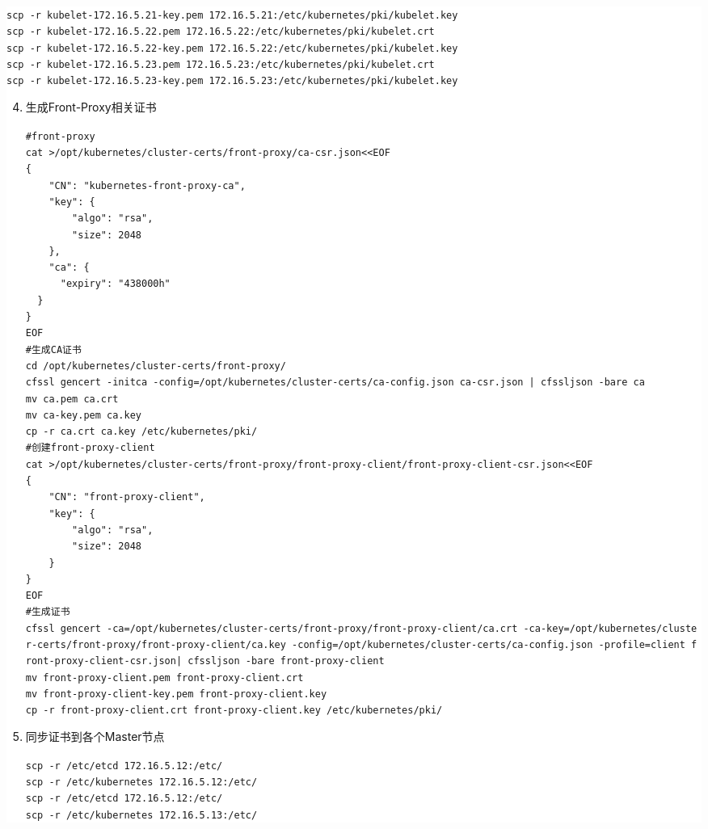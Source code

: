    ```shell
   scp -r kubelet-172.16.5.21-key.pem 172.16.5.21:/etc/kubernetes/pki/kubelet.key
   scp -r kubelet-172.16.5.22.pem 172.16.5.22:/etc/kubernetes/pki/kubelet.crt
   scp -r kubelet-172.16.5.22-key.pem 172.16.5.22:/etc/kubernetes/pki/kubelet.key
   scp -r kubelet-172.16.5.23.pem 172.16.5.23:/etc/kubernetes/pki/kubelet.crt
   scp -r kubelet-172.16.5.23-key.pem 172.16.5.23:/etc/kubernetes/pki/kubelet.key
   ```

4. 生成Front-Proxy相关证书

   ```shell
   #front-proxy
   cat >/opt/kubernetes/cluster-certs/front-proxy/ca-csr.json<<EOF
   {
       "CN": "kubernetes-front-proxy-ca",
       "key": {
           "algo": "rsa",
           "size": 2048
       },
       "ca": {
         "expiry": "438000h"
     }
   }
   EOF
   #生成CA证书
   cd /opt/kubernetes/cluster-certs/front-proxy/
   cfssl gencert -initca -config=/opt/kubernetes/cluster-certs/ca-config.json ca-csr.json | cfssljson -bare ca
   mv ca.pem ca.crt
   mv ca-key.pem ca.key
   cp -r ca.crt ca.key /etc/kubernetes/pki/
   #创建front-proxy-client
   cat >/opt/kubernetes/cluster-certs/front-proxy/front-proxy-client/front-proxy-client-csr.json<<EOF
   {
       "CN": "front-proxy-client",
       "key": {
           "algo": "rsa",
           "size": 2048
       }
   }
   EOF
   #生成证书
   cfssl gencert -ca=/opt/kubernetes/cluster-certs/front-proxy/front-proxy-client/ca.crt -ca-key=/opt/kubernetes/cluster-certs/front-proxy/front-proxy-client/ca.key -config=/opt/kubernetes/cluster-certs/ca-config.json -profile=client front-proxy-client-csr.json| cfssljson -bare front-proxy-client
   mv front-proxy-client.pem front-proxy-client.crt
   mv front-proxy-client-key.pem front-proxy-client.key
   cp -r front-proxy-client.crt front-proxy-client.key /etc/kubernetes/pki/
   ```

5. 同步证书到各个Master节点

   ```shell
   scp -r /etc/etcd 172.16.5.12:/etc/
   scp -r /etc/kubernetes 172.16.5.12:/etc/
   scp -r /etc/etcd 172.16.5.12:/etc/
   scp -r /etc/kubernetes 172.16.5.13:/etc/
   ```
